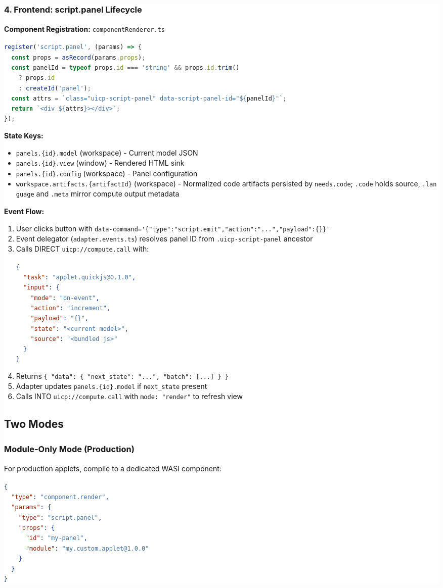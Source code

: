 ### 4. Frontend: script.panel Lifecycle

**Component Registration:** `componentRenderer.ts`
```typescript
register('script.panel', (params) => {
  const props = asRecord(params.props);
  const panelId = typeof props.id === 'string' && props.id.trim() 
    ? props.id 
    : createId('panel');
  const attrs = `class="uicp-script-panel" data-script-panel-id="${panelId}"`;
  return `<div ${attrs}></div>`;
});
```

**State Keys:**
- `panels.{id}.model` (workspace) - Current model JSON
- `panels.{id}.view` (window) - Rendered HTML sink
- `panels.{id}.config` (workspace) - Panel configuration
- `workspace.artifacts.{artifactId}` (workspace) - Normalized code artifacts persisted by `needs.code`; `.code` holds source, `.language` and `.meta` mirror compute output metadata

**Event Flow:**
1. User clicks button with `data-command='{"type":"script.emit","action":"...","payload":{}}'`
2. Event delegator (`adapter.events.ts`) resolves panel ID from `.uicp-script-panel` ancestor
3. Calls DIRECT `uicp://compute.call` with:
   ```json
   {
     "task": "applet.quickjs@0.1.0",
     "input": {
       "mode": "on-event",
       "action": "increment",
       "payload": "{}",
       "state": "<current model>",
       "source": "<bundled js>"
     }
   }
   ```
4. Returns `{ "data": { "next_state": "...", "batch": [...] } }`
5. Adapter updates `panels.{id}.model` if `next_state` present
6. Calls INTO `uicp://compute.call` with `mode: "render"` to refresh view

## Two Modes

### Module-Only Mode (Production)

For production applets, compile to a dedicated WASI component:

```json
{
  "type": "component.render",
  "params": {
    "type": "script.panel",
    "props": {
      "id": "my-panel",
      "module": "my.custom.applet@1.0.0"
    }
  }
}
```
